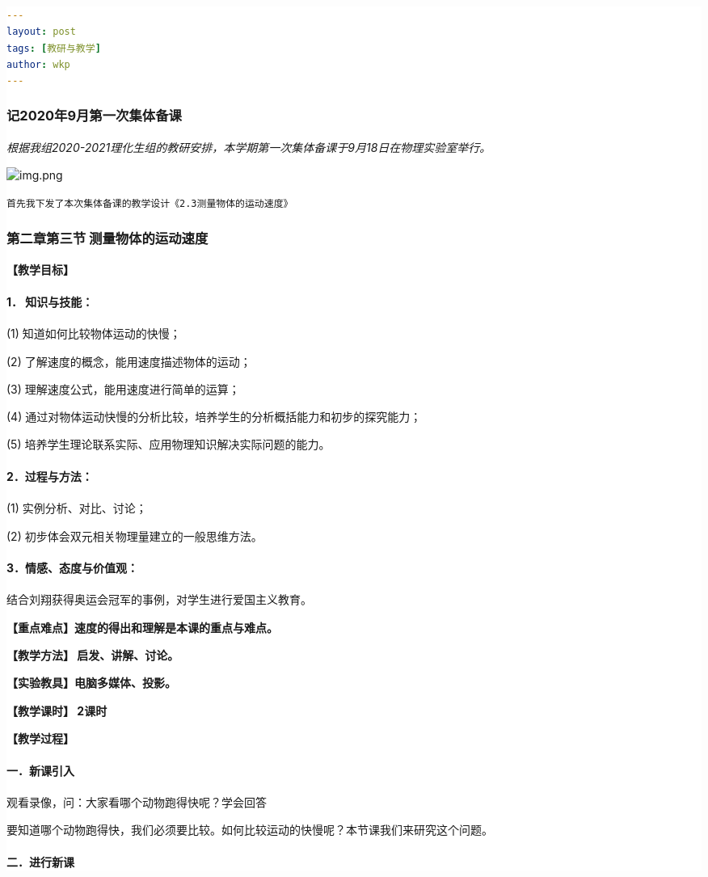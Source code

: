 ```yaml
---
layout: post
tags: [教研与教学]
author: wkp
---
```


### 记2020年9月第一次集体备课
*根据我组2020-2021理化生组的教研安排，本学期第一次集体备课于9月18日在物理实验室举行。*

![img.png](https://wangkaiping.cn/images/wkp/img.png)

    首先我下发了本次集体备课的教学设计《2.3测量物体的运动速度》

### 第二章第三节 测量物体的运动速度

**【教学目标】**

#### 1． 知识与技能：

(1) 知道如何比较物体运动的快慢；

(2) 了解速度的概念，能用速度描述物体的运动；

(3) 理解速度公式，能用速度进行简单的运算；

(4) 通过对物体运动快慢的分析比较，培养学生的分析概括能力和初步的探究能力；

(5) 培养学生理论联系实际、应用物理知识解决实际问题的能力。

#### 2．过程与方法：

(1) 实例分析、对比、讨论；

(2) 初步体会双元相关物理量建立的一般思维方法。

#### 3．情感、态度与价值观：

结合刘翔获得奥运会冠军的事例，对学生进行爱国主义教育。

**【重点难点】速度的得出和理解是本课的重点与难点。**

**【教学方法】 启发、讲解、讨论。**

**【实验教具】电脑多媒体、投影。**

**【教学课时】 2课时**

**【教学过程】**

#### 一．新课引入

观看录像，问：大家看哪个动物跑得快呢？学会回答

要知道哪个动物跑得快，我们必须要比较。如何比较运动的快慢呢？本节课我们来研究这个问题。

#### 二．进行新课
